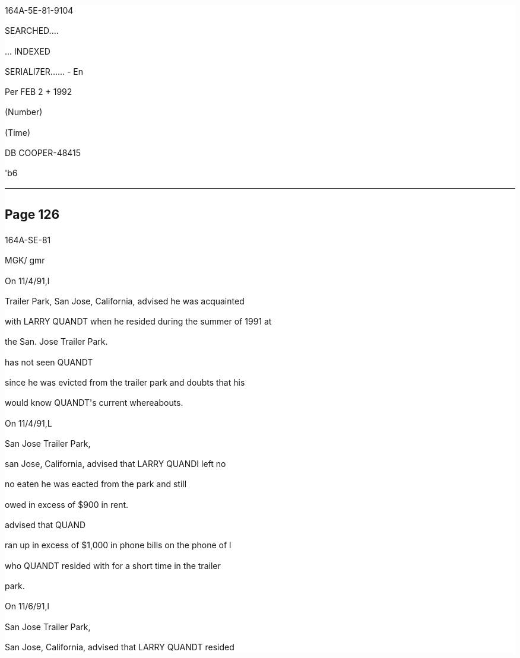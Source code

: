 164A-5E-81-9104

SEARCHED....

... INDEXED

SERIALI7ER...... - En

Per FEB 2 + 1992

(Number)

(Time)

DB COOPER-48415

'b6

---

## Page 126

164A-SE-81

MGK/ gmr

On 11/4/91,l

Trailer Park, San Jose, California, advised he was acquainted

with LARRY QUANDT when he resided during the summer of 1991 at

the San. Jose Trailer Park.

has not seen QUANDT

since he was evicted from the trailer park and doubts that his

would know QUANDT's current whereabouts.

On 11/4/91,L

San Jose Trailer Park,

san Jose, California, advised that LARRY QUANDI left no

no eaten he was eacted from the park and still

owed in excess of $900 in rent.

advised that QUAND

ran up in excess of $1,000 in phone bills on the phone of l

who QUANDT resided with for a short time in the trailer

park.

On 11/6/91,l

San Jose Trailer Park,

San Jose, California, advised that LARRY QUANDT resided
